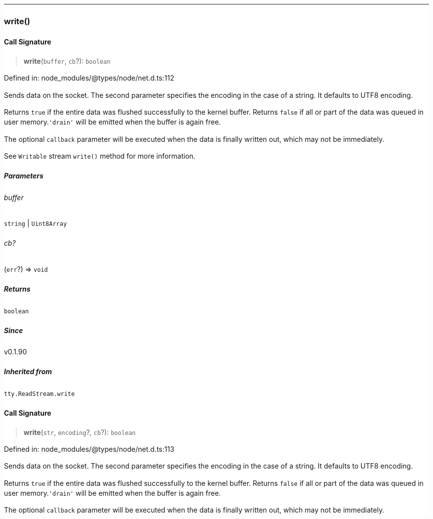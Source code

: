 ***

### write()

#### Call Signature

> **write**(`buffer`, `cb`?): `boolean`

Defined in: node\_modules/@types/node/net.d.ts:112

Sends data on the socket. The second parameter specifies the encoding in the
case of a string. It defaults to UTF8 encoding.

Returns `true` if the entire data was flushed successfully to the kernel
buffer. Returns `false` if all or part of the data was queued in user memory.`'drain'` will be emitted when the buffer is again free.

The optional `callback` parameter will be executed when the data is finally
written out, which may not be immediately.

See `Writable` stream `write()` method for more
information.

##### Parameters

###### buffer

`string` | `Uint8Array`

###### cb?

(`err`?) => `void`

##### Returns

`boolean`

##### Since

v0.1.90

##### Inherited from

`tty.ReadStream.write`

#### Call Signature

> **write**(`str`, `encoding`?, `cb`?): `boolean`

Defined in: node\_modules/@types/node/net.d.ts:113

Sends data on the socket. The second parameter specifies the encoding in the
case of a string. It defaults to UTF8 encoding.

Returns `true` if the entire data was flushed successfully to the kernel
buffer. Returns `false` if all or part of the data was queued in user memory.`'drain'` will be emitted when the buffer is again free.

The optional `callback` parameter will be executed when the data is finally
written out, which may not be immediately.
